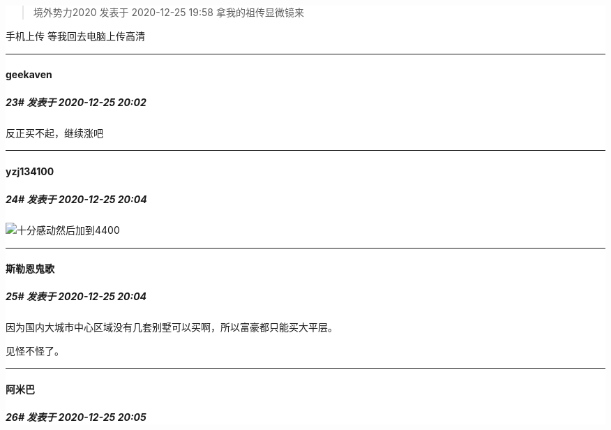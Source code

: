 

<blockquote>境外势力2020 发表于 2020-12-25 19:58
拿我的祖传显微镜来</blockquote>
手机上传 等我回去电脑上传高清







*****

####  geekaven  
##### 23#       发表于 2020-12-25 20:02




反正买不起，继续涨吧







*****

####  yzj134100  
##### 24#       发表于 2020-12-25 20:04



<img src="https://static.saraba1st.com/image/smiley/face2017/067.png" referrerpolicy="no-referrer">十分感动然后加到4400







*****

####  斯勒恩鬼歌  
##### 25#       发表于 2020-12-25 20:04




因为国内大城市中心区域没有几套别墅可以买啊，所以富豪都只能买大平层。

见怪不怪了。







*****

####  阿米巴  
##### 26#       发表于 2020-12-25 20:05



